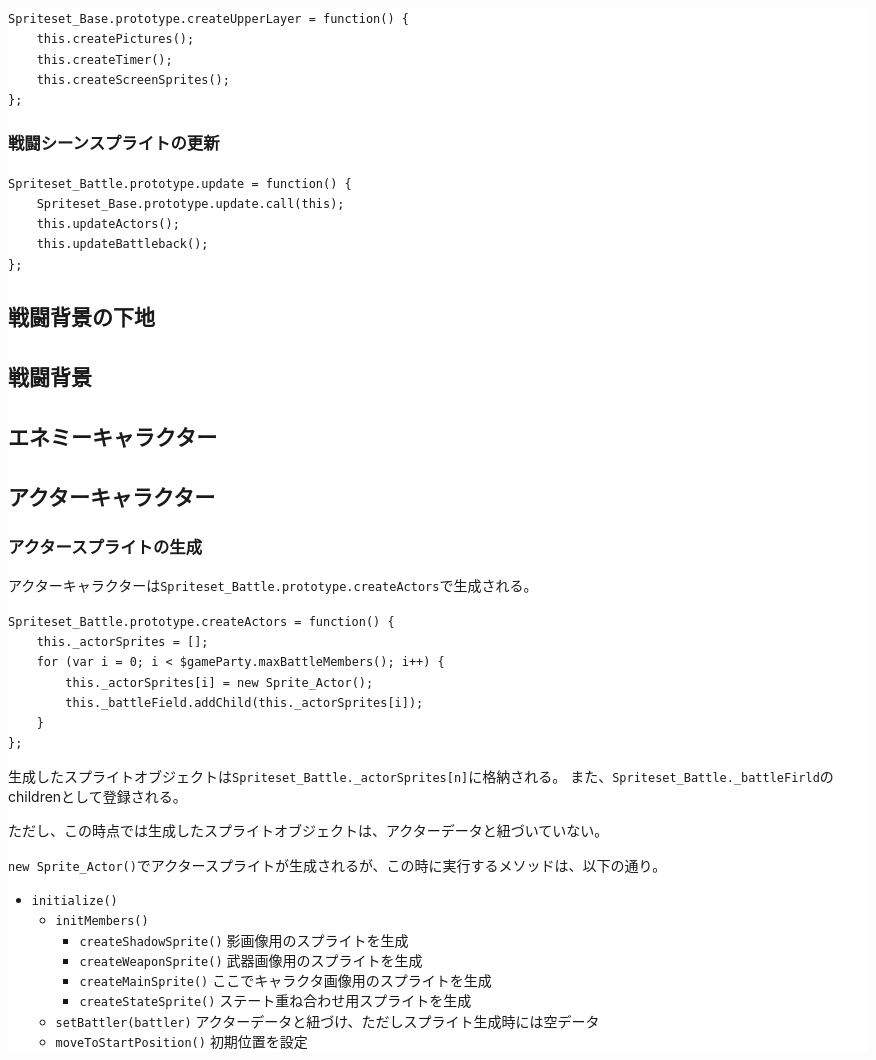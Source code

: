 ```
Spriteset_Base.prototype.createUpperLayer = function() {
    this.createPictures();
    this.createTimer();
    this.createScreenSprites();
};
```

### 戦闘シーンスプライトの更新
```
Spriteset_Battle.prototype.update = function() {
    Spriteset_Base.prototype.update.call(this);
    this.updateActors();
    this.updateBattleback();
};
```

## 戦闘背景の下地

## 戦闘背景

## エネミーキャラクター

## アクターキャラクター

### アクタースプライトの生成

アクターキャラクターは`Spriteset_Battle.prototype.createActors`で生成される。
```
Spriteset_Battle.prototype.createActors = function() {
    this._actorSprites = [];
    for (var i = 0; i < $gameParty.maxBattleMembers(); i++) {
        this._actorSprites[i] = new Sprite_Actor();
        this._battleField.addChild(this._actorSprites[i]);
    }
};
```
生成したスプライトオブジェクトは`Spriteset_Battle._actorSprites[n]`に格納される。
また、`Spriteset_Battle._battleFirld`のchildrenとして登録される。

ただし、この時点では生成したスプライトオブジェクトは、アクターデータと紐づいていない。

`new Sprite_Actor()`でアクタースプライトが生成されるが、この時に実行するメソッドは、以下の通り。

* `initialize()`
    * `initMembers()`
        * `createShadowSprite()`    影画像用のスプライトを生成
        * `createWeaponSprite()`    武器画像用のスプライトを生成
        * `createMainSprite()`      ここでキャラクタ画像用のスプライトを生成
        * `createStateSprite()`     ステート重ね合わせ用スプライトを生成
    * `setBattler(battler)`     アクターデータと紐づけ、ただしスプライト生成時には空データ
    * `moveToStartPosition()`   初期位置を設定
